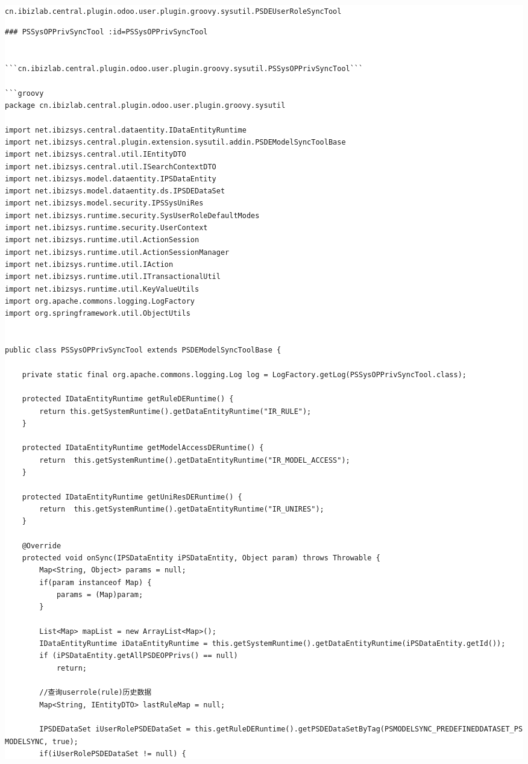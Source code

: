 ```cn.ibizlab.central.plugin.odoo.user.plugin.groovy.sysutil.PSDEUserRoleSyncTool```
```
### PSSysOPPrivSyncTool :id=PSSysOPPrivSyncTool


```cn.ibizlab.central.plugin.odoo.user.plugin.groovy.sysutil.PSSysOPPrivSyncTool```

```groovy
package cn.ibizlab.central.plugin.odoo.user.plugin.groovy.sysutil

import net.ibizsys.central.dataentity.IDataEntityRuntime
import net.ibizsys.central.plugin.extension.sysutil.addin.PSDEModelSyncToolBase
import net.ibizsys.central.util.IEntityDTO
import net.ibizsys.central.util.ISearchContextDTO
import net.ibizsys.model.dataentity.IPSDataEntity
import net.ibizsys.model.dataentity.ds.IPSDEDataSet
import net.ibizsys.model.security.IPSSysUniRes
import net.ibizsys.runtime.security.SysUserRoleDefaultModes
import net.ibizsys.runtime.security.UserContext
import net.ibizsys.runtime.util.ActionSession
import net.ibizsys.runtime.util.ActionSessionManager
import net.ibizsys.runtime.util.IAction
import net.ibizsys.runtime.util.ITransactionalUtil
import net.ibizsys.runtime.util.KeyValueUtils
import org.apache.commons.logging.LogFactory
import org.springframework.util.ObjectUtils


public class PSSysOPPrivSyncTool extends PSDEModelSyncToolBase {

    private static final org.apache.commons.logging.Log log = LogFactory.getLog(PSSysOPPrivSyncTool.class);

    protected IDataEntityRuntime getRuleDERuntime() {
        return this.getSystemRuntime().getDataEntityRuntime("IR_RULE");
    }

    protected IDataEntityRuntime getModelAccessDERuntime() {
        return  this.getSystemRuntime().getDataEntityRuntime("IR_MODEL_ACCESS");
    }

    protected IDataEntityRuntime getUniResDERuntime() {
        return  this.getSystemRuntime().getDataEntityRuntime("IR_UNIRES");
    }

    @Override
    protected void onSync(IPSDataEntity iPSDataEntity, Object param) throws Throwable {
        Map<String, Object> params = null;
        if(param instanceof Map) {
            params = (Map)param;
        }

        List<Map> mapList = new ArrayList<Map>();
        IDataEntityRuntime iDataEntityRuntime = this.getSystemRuntime().getDataEntityRuntime(iPSDataEntity.getId());
        if (iPSDataEntity.getAllPSDEOPPrivs() == null)
            return;

        //查询userrole(rule)历史数据
        Map<String, IEntityDTO> lastRuleMap = null;

        IPSDEDataSet iUserRolePSDEDataSet = this.getRuleDERuntime().getPSDEDataSetByTag(PSMODELSYNC_PREDEFINEDDATASET_PSMODELSYNC, true);
        if(iUserRolePSDEDataSet != null) {

```